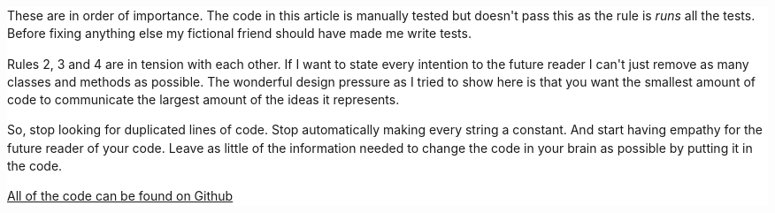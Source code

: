 These are in order of importance. The code in this article is manually tested but doesn't pass this as the rule is *runs* all the tests. Before fixing anything else my fictional friend should have made me write tests.

Rules 2, 3 and 4 are in tension with each other. If I want to state every intention to the future reader I can't just remove as many classes and methods as possible. The wonderful design pressure as I tried to show here is that you want the smallest amount of code to communicate the largest amount of the ideas it represents.

So, stop looking for duplicated lines of code. Stop automatically making every string a constant. And start having empathy for the future reader of your code. Leave as little of the information needed to change the code in your brain as possible by putting it in the code.

[All of the code can be found on Github](https://github.com/pauldambra/dry-coffee)

